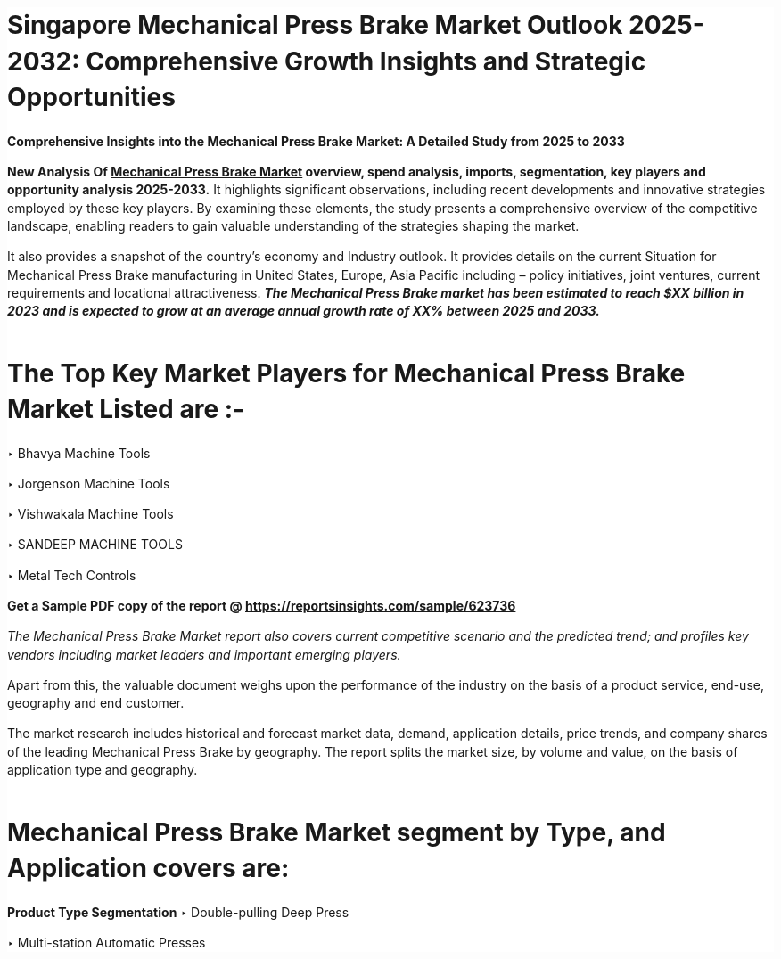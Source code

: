 # Singapore Mechanical Press Brake Market Outlook 2025-2032: Comprehensive Growth Insights and Strategic Opportunities

<strong>Comprehensive Insights into the Mechanical Press Brake Market: A Detailed Study from 2025 to 2033</strong>

<strong>New Analysis Of <a href=https://www.reportsinsights.com/sample/623736>Mechanical Press Brake Market</a> overview, spend analysis, imports, segmentation, key players and opportunity analysis 2025-2033.</strong> It highlights significant observations, including recent developments and innovative strategies employed by these key players. By examining these elements, the study presents a comprehensive overview of the competitive landscape, enabling readers to gain valuable understanding of the strategies shaping the market.

It also provides a snapshot of the country’s economy and Industry outlook. It provides details on the current Situation for Mechanical Press Brake manufacturing in United States, Europe, Asia Pacific including – policy initiatives, joint ventures, current requirements and locational attractiveness. <strong><em>The Mechanical Press Brake market has been estimated to reach $XX billion in 2023 and is expected to grow at an average annual growth rate of XX% between 2025 and 2033.</em></strong>

# <strong>The Top Key Market Players for Mechanical Press Brake Market Listed are :-</strong> 

‣ Bhavya Machine Tools

‣ Jorgenson Machine Tools

‣ Vishwakala Machine Tools

‣ SANDEEP MACHINE TOOLS

‣ Metal Tech Controls

<strong>Get a Sample PDF copy of the report @ <a href=https://reportsinsights.com/sample/623736>https://reportsinsights.com/sample/623736</a></strong>

<em>The Mechanical Press Brake Market report also covers current competitive scenario and the predicted trend; and profiles key vendors including market leaders and important emerging players.</em>

Apart from this, the valuable document weighs upon the performance of the industry on the basis of a product service, end-use, geography and end customer.

The market research includes historical and forecast market data, demand, application details, price trends, and company shares of the leading Mechanical Press Brake by geography. The report splits the market size, by volume and value, on the basis of application type and geography.

# <strong>Mechanical Press Brake Market segment by Type, and Application covers are:</strong>

<strong>Product Type Segmentation</strong>
‣
Double-pulling Deep Press

‣ Multi-station Automatic Presses
